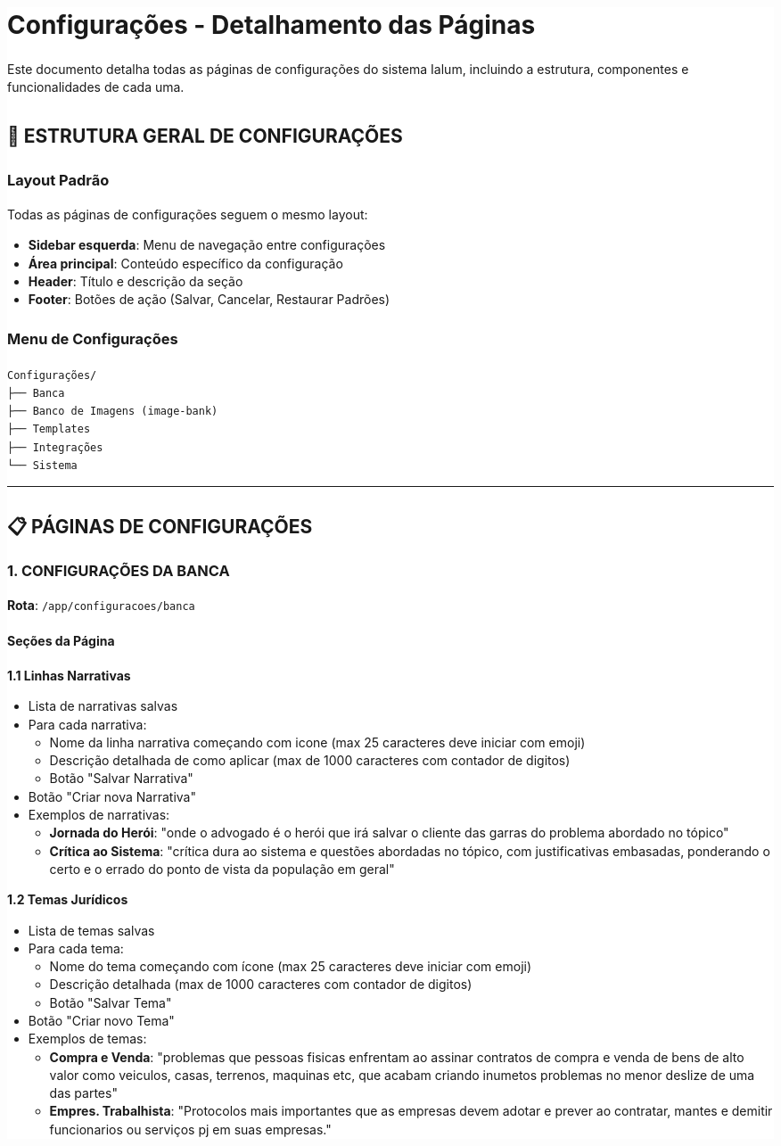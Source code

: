 # Configurações - Detalhamento das Páginas

Este documento detalha todas as páginas de configurações do sistema Ialum, incluindo a estrutura, componentes e funcionalidades de cada uma.

## 🔧 ESTRUTURA GERAL DE CONFIGURAÇÕES

### **Layout Padrão**
Todas as páginas de configurações seguem o mesmo layout:
- **Sidebar esquerda**: Menu de navegação entre configurações
- **Área principal**: Conteúdo específico da configuração
- **Header**: Título e descrição da seção
- **Footer**: Botões de ação (Salvar, Cancelar, Restaurar Padrões)

### **Menu de Configurações**
```
Configurações/
├── Banca
├── Banco de Imagens (image-bank)
├── Templates
├── Integrações
└── Sistema
```

---

## 📋 PÁGINAS DE CONFIGURAÇÕES

### **1. CONFIGURAÇÕES DA BANCA**

**Rota**: `/app/configuracoes/banca`

#### **Seções da Página**


**1.1 Linhas Narrativas**
- Lista de narrativas salvas
- Para cada narrativa:
  - Nome da linha narrativa começando com icone (max 25 caracteres deve iniciar com emoji)
  - Descrição detalhada de como aplicar (max de 1000 caracteres com contador de digitos) 
  - Botão "Salvar Narrativa"
- Botão "Criar nova Narrativa"
- Exemplos de narrativas:
  - **Jornada do Herói**: "onde o advogado é o herói que irá salvar o cliente das garras do problema abordado no tópico"
  - **Crítica ao Sistema**: "crítica dura ao sistema e questões abordadas no tópico, com justificativas embasadas, ponderando o certo e o errado do ponto de vista da população em geral"

**1.2 Temas Jurídicos**
- Lista de temas salvas
- Para cada tema:
  - Nome do tema começando com ícone (max 25 caracteres deve iniciar com emoji)
  - Descrição detalhada (max de 1000 caracteres com contador de digitos) 
  - Botão "Salvar Tema"
- Botão "Criar novo Tema"
- Exemplos de temas:
  - **Compra e Venda**: "problemas que pessoas fisicas enfrentam ao assinar contratos de compra e venda de bens de alto valor como veiculos, casas, terrenos, maquinas etc, que acabam criando inumetos problemas no menor deslize de uma das partes"
  - **Empres. Trabalhista**: "Protocolos mais importantes que as empresas devem adotar e prever ao contratar, mantes e demitir funcionarios ou serviços pj em suas empresas."
